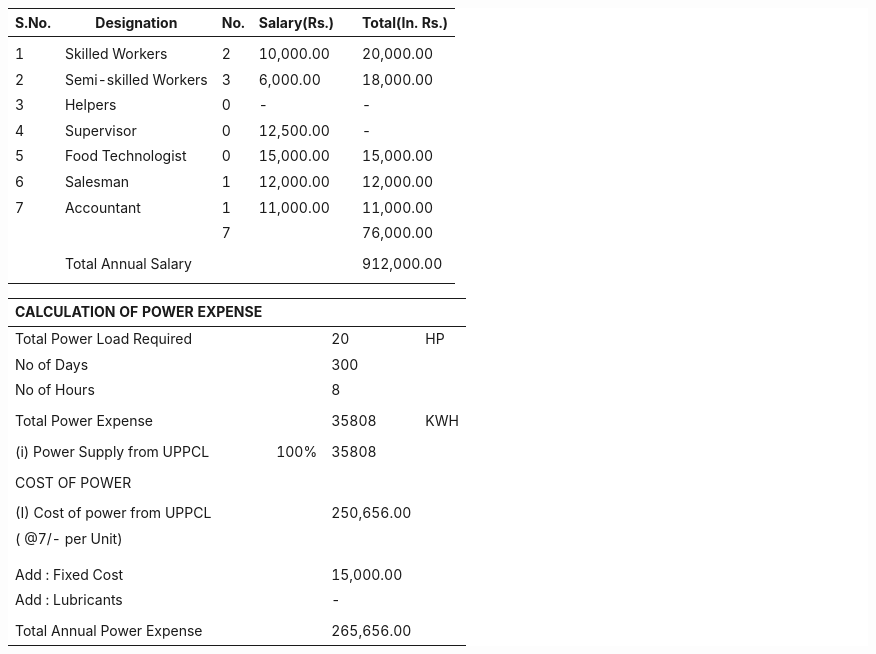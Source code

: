| S.No. | Designation | No. | Salary(Rs.) |  | Total(In. Rs.) |
|---|---|---|---|---|---|
|  |  |  |  |  |  |
| 1 | Skilled Workers | 2 | 10,000.00 |  | 20,000.00 |
| 2 | Semi-skilled Workers | 3 | 6,000.00 |  | 18,000.00 |
| 3 | Helpers | 0 | - |  | - |
| 4 | Supervisor | 0 | 12,500.00 |  | - |
| 5 | Food Technologist | 0 | 15,000.00 |  | 15,000.00 |
| 6 | Salesman | 1 | 12,000.00 |  | 12,000.00 |
| 7 | Accountant | 1 | 11,000.00 |  | 11,000.00 |
|  |  | 7 |  |  | 76,000.00 |
|  |  |  |  |  |  |
|  | Total Annual Salary |  |  |  | 912,000.00 |
|  |  |  |  |  |  |

| CALCULATION OF POWER EXPENSE |  |  |  |
|---|---|---|---|
| Total Power Load Required |  | 20 | HP |
| No of Days |  | 300 |  |
| No of Hours |  | 8 |  |
|  |  |  |  |
| Total Power Expense |  | 35808 | KWH |
|  |  |  |  |
| (i) Power Supply from UPPCL | 100% | 35808 |  |
|  |  |  |  |
| COST OF POWER |  |  |  |
|  |  |  |  |
| (I) Cost of power from UPPCL |  | 250,656.00 |  |
| ( @7/- per Unit) |  |  |  |
|  |  |  |  |
|  |  |  |  |
| Add : Fixed Cost |  | 15,000.00 |  |
| Add : Lubricants |  | - |  |
|  |  |  |  |
| Total Annual Power Expense |  | 265,656.00 |  |
